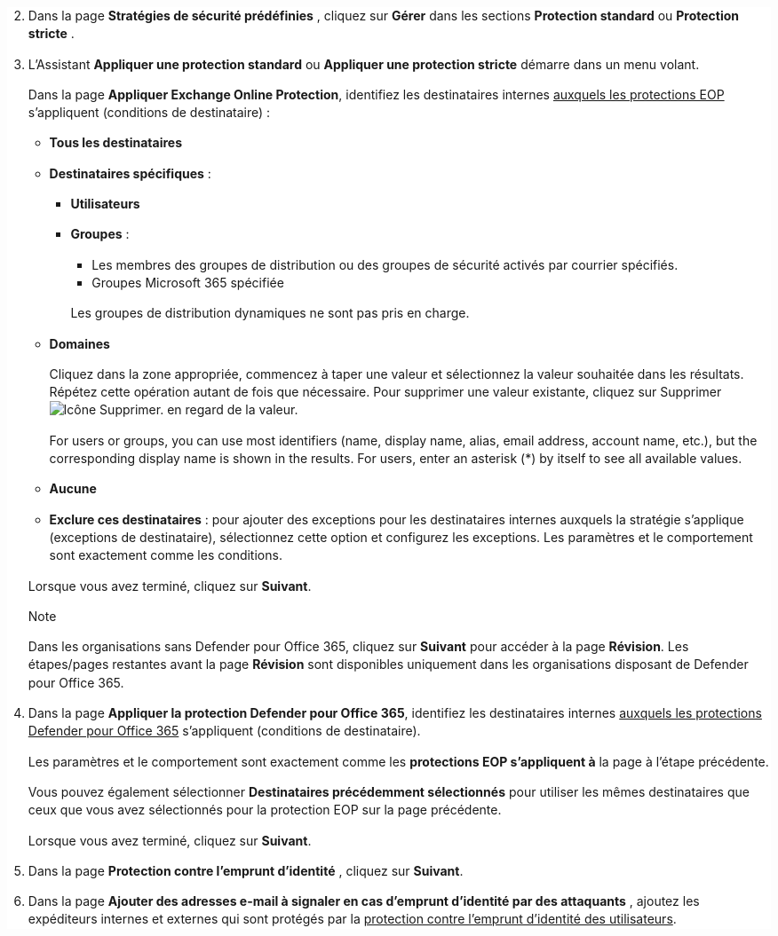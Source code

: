 2. Dans la page **Stratégies de sécurité prédéfinies** , cliquez sur **Gérer** dans les sections **Protection standard** ou **Protection stricte** .

3. L’Assistant **Appliquer une protection standard** ou **Appliquer une protection stricte** démarre dans un menu volant.

   Dans la page **Appliquer Exchange Online Protection**, identifiez les destinataires internes [auxquels les protections EOP](#policies-in-preset-security-policies) s’appliquent (conditions de destinataire) :
   - **Tous les destinataires**
   - **Destinataires spécifiques** :
     - **Utilisateurs**
     - **Groupes** :
       - Les membres des groupes de distribution ou des groupes de sécurité activés par courrier spécifiés.
       - Groupes Microsoft 365 spécifiée

       Les groupes de distribution dynamiques ne sont pas pris en charge.

   - **Domaines**

     Cliquez dans la zone appropriée, commencez à taper une valeur et sélectionnez la valeur souhaitée dans les résultats. Répétez cette opération autant de fois que nécessaire. Pour supprimer une valeur existante, cliquez sur Supprimer ![Icône Supprimer.](../../media/m365-cc-sc-remove-selection-icon.png) en regard de la valeur.

     For users or groups, you can use most identifiers (name, display name, alias, email address, account name, etc.), but the corresponding display name is shown in the results. For users, enter an asterisk (\*) by itself to see all available values.

   - **Aucune**

   - **Exclure ces destinataires** : pour ajouter des exceptions pour les destinataires internes auxquels la stratégie s’applique (exceptions de destinataire), sélectionnez cette option et configurez les exceptions. Les paramètres et le comportement sont exactement comme les conditions.

   Lorsque vous avez terminé, cliquez sur **Suivant**.

   > [!NOTE]
   > Dans les organisations sans Defender pour Office 365, cliquez sur **Suivant** pour accéder à la page **Révision**. Les étapes/pages restantes avant la page **Révision** sont disponibles uniquement dans les organisations disposant de Defender pour Office 365.

4. Dans la page **Appliquer la protection Defender pour Office 365**, identifiez les destinataires internes [auxquels les protections Defender pour Office 365](#policies-in-preset-security-policies) s’appliquent (conditions de destinataire).

   Les paramètres et le comportement sont exactement comme les **protections EOP s’appliquent à** la page à l’étape précédente.

   Vous pouvez également sélectionner **Destinataires précédemment sélectionnés** pour utiliser les mêmes destinataires que ceux que vous avez sélectionnés pour la protection EOP sur la page précédente.

   Lorsque vous avez terminé, cliquez sur **Suivant**.

5. Dans la page **Protection contre l’emprunt d’identité** , cliquez sur **Suivant**.

6. Dans la page **Ajouter des adresses e-mail à signaler en cas d’emprunt d’identité par des attaquants** , ajoutez les expéditeurs internes et externes qui sont protégés par la [protection contre l’emprunt d’identité des utilisateurs](set-up-anti-phishing-policies.md#impersonation-settings-in-anti-phishing-policies-in-microsoft-defender-for-office-365).
